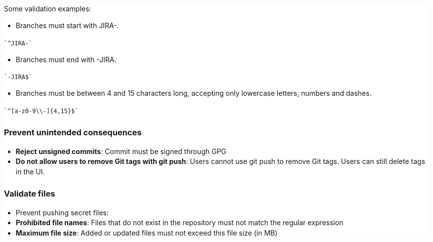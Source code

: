 Some validation examples:

* Branches must start with JIRA-.

```
`^JIRA-`

```

* Branches must end with -JIRA.

```
`-JIRA$`
```

* Branches must be between 4 and 15 characters long, accepting only lowercase letters, numbers and dashes.

```
`^[a-z0-9\\-]{4,15}$`
```

### **Prevent unintended consequences**

* **Reject unsigned commits**: Commit must be signed through GPG
* **Do not allow users to remove Git tags with git push**: Users cannot use git push to remove Git tags. Users can still delete tags in the UI.

### **Validate files**

* Prevent pushing secret files:
* **Prohibited file names**: Files that do not exist in the repository must not match the regular expression
* **Maximum file size**: Added or updated files must not exceed this file size (in MB)
